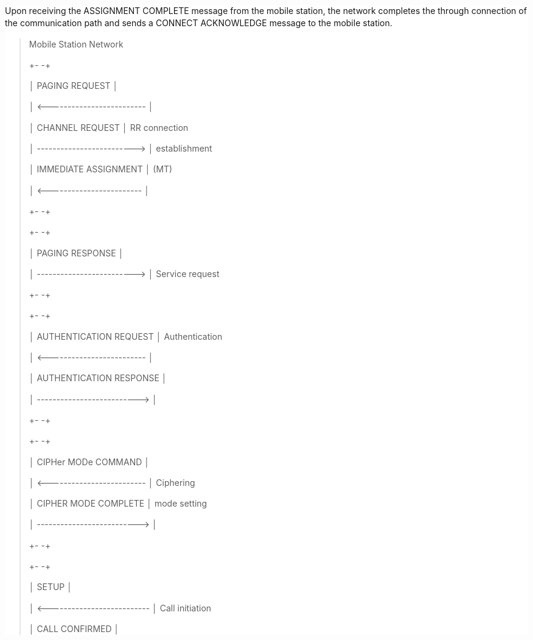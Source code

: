 Upon receiving the ASSIGNMENT COMPLETE message from the mobile station,
the network completes the through connection of the communication path
and sends a CONNECT ACKNOWLEDGE message to the mobile station.

> Mobile Station Network
>
> +- -+
>
> │ PAGING REQUEST │
>
> │ \<\-\-\-\-\-\-\-\-\-\-\-\-\-\-\-\-\-\-\-\-\-\-\-\-- │
>
> │ CHANNEL REQUEST │ RR connection
>
> │ \-\-\-\-\-\-\-\-\-\-\-\-\-\-\-\-\-\-\-\-\-\-\-\--\> │ establishment
>
> │ IMMEDIATE ASSIGNMENT │ (MT)
>
> │ \<\-\-\-\-\-\-\-\-\-\-\-\-\-\-\-\-\-\-\-\-\-\-\-- │
>
> +- -+
>
> +- -+
>
> │ PAGING RESPONSE │
>
> │ \-\-\-\-\-\-\-\-\-\-\-\-\-\-\-\-\-\-\-\-\-\-\-\--\> │ Service
> request
>
> +- -+
>
> +- -+
>
> │ AUTHENTICATION REQUEST │ Authentication
>
> │ \<\-\-\-\-\-\-\-\-\-\-\-\-\-\-\-\-\-\-\-\-\-\-\-\-- │
>
> │ AUTHENTICATION RESPONSE │
>
> │ \-\-\-\-\-\-\-\-\-\-\-\-\-\-\-\-\-\-\-\-\-\-\-\-\--\> │
>
> +- -+
>
> +- -+
>
> │ CIPHer MODe COMMAND │
>
> │ \<\-\-\-\-\-\-\-\-\-\-\-\-\-\-\-\-\-\-\-\-\-\-\-\-- │ Ciphering
>
> │ CIPHER MODE COMPLETE │ mode setting
>
> │ \-\-\-\-\-\-\-\-\-\-\-\-\-\-\-\-\-\-\-\-\-\-\-\-\--\> │
>
> +- -+
>
> +- -+
>
> │ SETUP │
>
> │ \<\-\-\-\-\-\-\-\-\-\-\-\-\-\-\-\-\-\-\-\-\-\-\-\-\-- │ Call
> initiation
>
> │ CALL CONFIRMED │
>